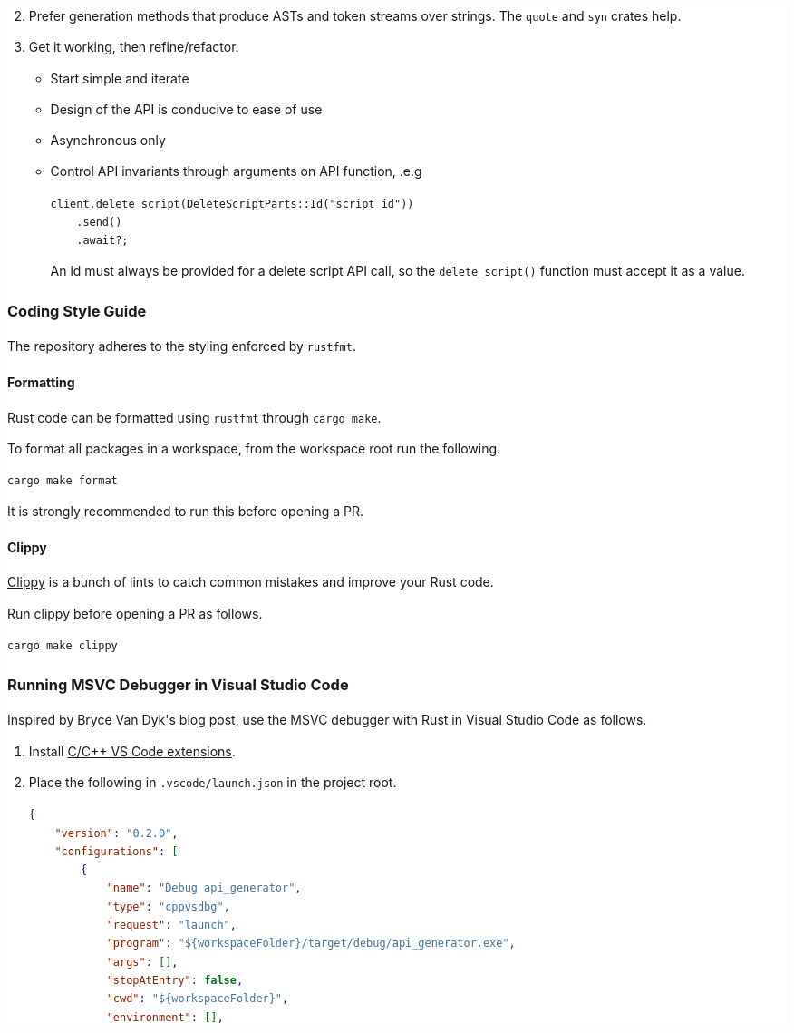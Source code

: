 2. Prefer generation methods that produce ASTs and token streams over strings. The `quote` and `syn` crates help.

3. Get it working, then refine/refactor.

    - Start simple and iterate
    - Design of the API is conducive to ease of use
    - Asynchronous only
    - Control API invariants through arguments on API function, .e.g

      ```no_run
      client.delete_script(DeleteScriptParts::Id("script_id"))
          .send()
          .await?;
      ```

      An id must always be provided for a delete script API call, so the `delete_script()` function must accept it as a value.

### Coding Style Guide

The repository adheres to the styling enforced by `rustfmt`.

#### Formatting

Rust code can be formatted using [`rustfmt`](https://github.com/rust-lang/rustfmt) through `cargo make`.

To format all packages in a workspace, from the workspace root run the following.

```sh
cargo make format
```

It is strongly recommended to run this before opening a PR.

#### Clippy

[Clippy](https://github.com/rust-lang/rust-clippy) is a bunch of lints to catch common mistakes and improve your Rust code.

Run clippy before opening a PR as follows.

```sh
cargo make clippy
```

### Running MSVC Debugger in Visual Studio Code

Inspired by [Bryce Van Dyk's blog post](https://www.brycevandyk.com/debug-rust-on-windows-with-visual-studio-code-and-the-msvc-debugger/), use the MSVC debugger with Rust in Visual Studio Code as follows.

1. Install [C/C++ VS Code extensions](https://marketplace.visualstudio.com/items?itemName=ms-vscode.cpptools).

2. Place the following in `.vscode/launch.json` in the project root.

    ```json
    {
        "version": "0.2.0",
        "configurations": [
            {
                "name": "Debug api_generator",
                "type": "cppvsdbg",
                "request": "launch",
                "program": "${workspaceFolder}/target/debug/api_generator.exe",
                "args": [],
                "stopAtEntry": false,
                "cwd": "${workspaceFolder}",
                "environment": [],